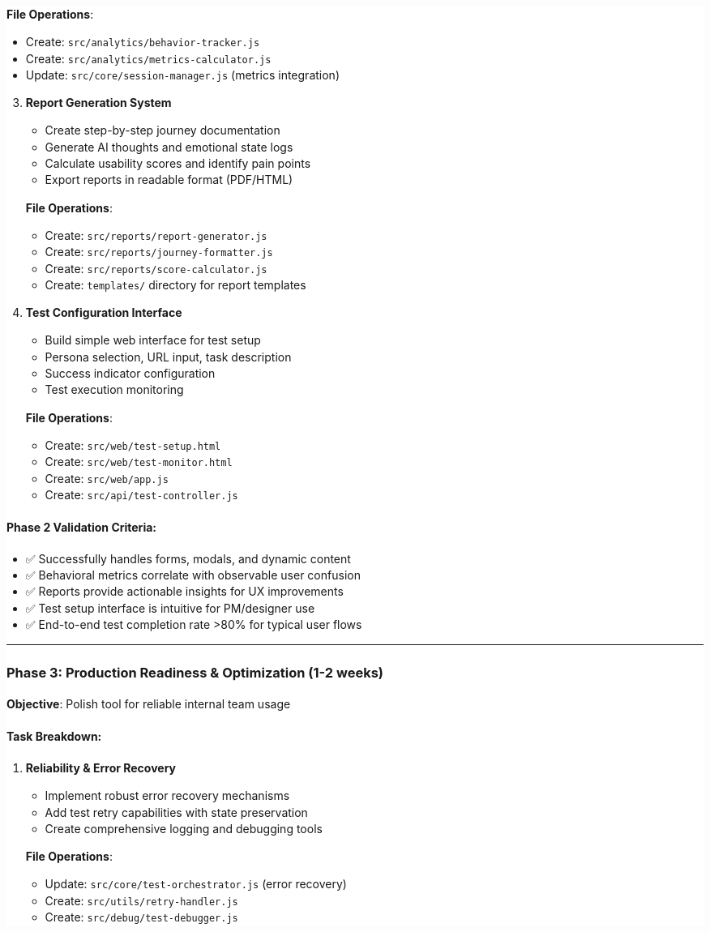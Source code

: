    **File Operations**:
   - Create: `src/analytics/behavior-tracker.js`
   - Create: `src/analytics/metrics-calculator.js`
   - Update: `src/core/session-manager.js` (metrics integration)

3. **Report Generation System**
   - Create step-by-step journey documentation
   - Generate AI thoughts and emotional state logs
   - Calculate usability scores and identify pain points
   - Export reports in readable format (PDF/HTML)
   
   **File Operations**:
   - Create: `src/reports/report-generator.js`
   - Create: `src/reports/journey-formatter.js`
   - Create: `src/reports/score-calculator.js`
   - Create: `templates/` directory for report templates

4. **Test Configuration Interface**
   - Build simple web interface for test setup
   - Persona selection, URL input, task description
   - Success indicator configuration
   - Test execution monitoring
   
   **File Operations**:
   - Create: `src/web/test-setup.html`
   - Create: `src/web/test-monitor.html`
   - Create: `src/web/app.js`
   - Create: `src/api/test-controller.js`

#### Phase 2 Validation Criteria:
- ✅ Successfully handles forms, modals, and dynamic content
- ✅ Behavioral metrics correlate with observable user confusion
- ✅ Reports provide actionable insights for UX improvements
- ✅ Test setup interface is intuitive for PM/designer use
- ✅ End-to-end test completion rate >80% for typical user flows

---

### Phase 3: Production Readiness & Optimization (1-2 weeks)

**Objective**: Polish tool for reliable internal team usage

#### Task Breakdown:

1. **Reliability & Error Recovery**
   - Implement robust error recovery mechanisms
   - Add test retry capabilities with state preservation
   - Create comprehensive logging and debugging tools
   
   **File Operations**:
   - Update: `src/core/test-orchestrator.js` (error recovery)
   - Create: `src/utils/retry-handler.js`
   - Create: `src/debug/test-debugger.js`
